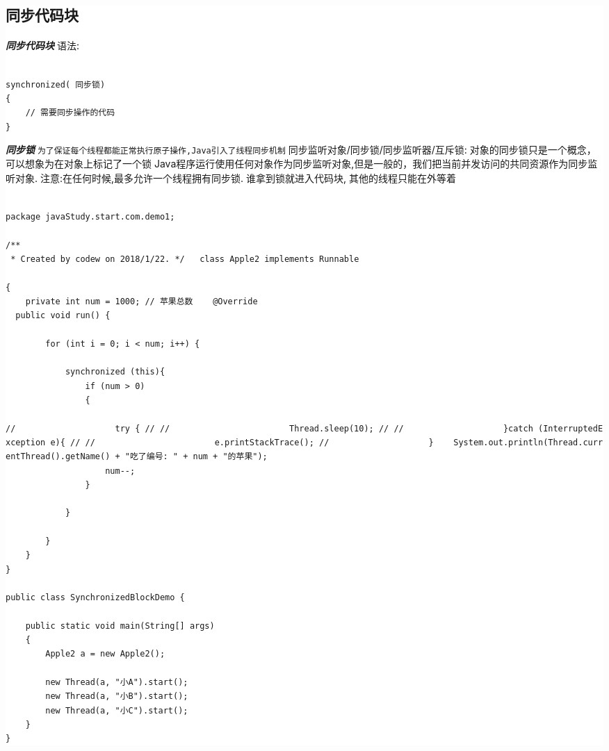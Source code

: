 ## 同步代码块

***同步代码块***
语法:
```

synchronized( 同步锁)
{
	// 需要同步操作的代码
}

```
***同步锁***
`为了保证每个线程都能正常执行原子操作,Java引入了线程同步机制`
同步监听对象/同步锁/同步监听器/互斥锁:
对象的同步锁只是一个概念，可以想象为在对象上标记了一个锁
Java程序运行使用任何对象作为同步监听对象,但是一般的，我们把当前并发访问的共同资源作为同步监听对象.
注意:在任何时候,最多允许一个线程拥有同步锁.   谁拿到锁就进入代码块, 其他的线程只能在外等着


```

package javaStudy.start.com.demo1;

/**
 * Created by codew on 2018/1/22. */   class Apple2 implements Runnable

{
    private int num = 1000; // 苹果总数    @Override
  public void run() {

        for (int i = 0; i < num; i++) {

            synchronized (this){
                if (num > 0)
                {

//                    try { // //                        Thread.sleep(10); // //                    }catch (InterruptedException e){ // //                        e.printStackTrace(); //                    }    System.out.println(Thread.currentThread().getName() + "吃了编号: " + num + "的苹果");
                    num--;
                }

            }

        }
    }
}

public class SynchronizedBlockDemo {

    public static void main(String[] args)
    {
        Apple2 a = new Apple2();

        new Thread(a, "小A").start();
        new Thread(a, "小B").start();
        new Thread(a, "小C").start();
    }
}

```
